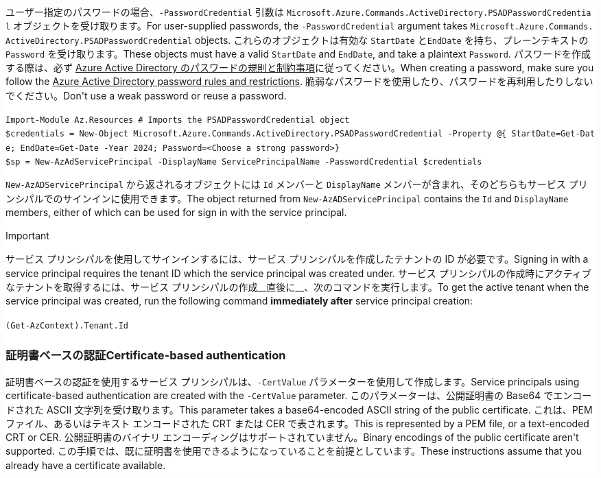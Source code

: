 <span data-ttu-id="ef7dd-124">ユーザー指定のパスワードの場合、`-PasswordCredential` 引数は `Microsoft.Azure.Commands.ActiveDirectory.PSADPasswordCredential` オブジェクトを受け取ります。</span><span class="sxs-lookup"><span data-stu-id="ef7dd-124">For user-supplied passwords, the `-PasswordCredential` argument takes `Microsoft.Azure.Commands.ActiveDirectory.PSADPasswordCredential` objects.</span></span> <span data-ttu-id="ef7dd-125">これらのオブジェクトは有効な `StartDate` と`EndDate` を持ち、プレーンテキストの `Password` を受け取ります。</span><span class="sxs-lookup"><span data-stu-id="ef7dd-125">These objects must have a valid `StartDate` and `EndDate`, and take a plaintext `Password`.</span></span> <span data-ttu-id="ef7dd-126">パスワードを作成する際は、必ず [Azure Active Directory のパスワードの規則と制約事項](/azure/active-directory/active-directory-passwords-policy)に従ってください。</span><span class="sxs-lookup"><span data-stu-id="ef7dd-126">When creating a password, make sure you follow the [Azure Active Directory password rules and restrictions](/azure/active-directory/active-directory-passwords-policy).</span></span> <span data-ttu-id="ef7dd-127">脆弱なパスワードを使用したり、パスワードを再利用したりしないでください。</span><span class="sxs-lookup"><span data-stu-id="ef7dd-127">Don't use a weak password or reuse a password.</span></span>

```azurepowershell-interactive
Import-Module Az.Resources # Imports the PSADPasswordCredential object
$credentials = New-Object Microsoft.Azure.Commands.ActiveDirectory.PSADPasswordCredential -Property @{ StartDate=Get-Date; EndDate=Get-Date -Year 2024; Password=<Choose a strong password>}
$sp = New-AzAdServicePrincipal -DisplayName ServicePrincipalName -PasswordCredential $credentials
```

<span data-ttu-id="ef7dd-128">`New-AzADServicePrincipal` から返されるオブジェクトには `Id` メンバーと `DisplayName` メンバーが含まれ、そのどちらもサービス プリンシパルでのサインインに使用できます。</span><span class="sxs-lookup"><span data-stu-id="ef7dd-128">The object returned from `New-AzADServicePrincipal` contains the `Id` and `DisplayName` members, either of which can be used for sign in with the service principal.</span></span>

> [!IMPORTANT]
>
> <span data-ttu-id="ef7dd-129">サービス プリンシパルを使用してサインインするには、サービス プリンシパルを作成したテナントの ID が必要です。</span><span class="sxs-lookup"><span data-stu-id="ef7dd-129">Signing in with a service principal requires the tenant ID which the service principal was created under.</span></span> <span data-ttu-id="ef7dd-130">サービス プリンシパルの作成時にアクティブなテナントを取得するには、サービス プリンシパルの作成__直後に__、次のコマンドを実行します。</span><span class="sxs-lookup"><span data-stu-id="ef7dd-130">To get the active tenant when the service principal was created, run the following command __immediately after__ service principal creation:</span></span>
>
> ```azurepowershell-interactive
> (Get-AzContext).Tenant.Id
> ```

### <a name="certificate-based-authentication"></a><span data-ttu-id="ef7dd-131">証明書ベースの認証</span><span class="sxs-lookup"><span data-stu-id="ef7dd-131">Certificate-based authentication</span></span>

<span data-ttu-id="ef7dd-132">証明書ベースの認証を使用するサービス プリンシパルは、`-CertValue` パラメーターを使用して作成します。</span><span class="sxs-lookup"><span data-stu-id="ef7dd-132">Service principals using certificate-based authentication are created with the `-CertValue` parameter.</span></span> <span data-ttu-id="ef7dd-133">このパラメーターは、公開証明書の Base64 でエンコードされた ASCII 文字列を受け取ります。</span><span class="sxs-lookup"><span data-stu-id="ef7dd-133">This parameter takes a base64-encoded ASCII string of the public certificate.</span></span> <span data-ttu-id="ef7dd-134">これは、PEM ファイル、あるいはテキスト エンコードされた CRT または CER で表されます。</span><span class="sxs-lookup"><span data-stu-id="ef7dd-134">This is represented by a PEM file, or a text-encoded CRT or CER.</span></span> <span data-ttu-id="ef7dd-135">公開証明書のバイナリ エンコーディングはサポートされていません。</span><span class="sxs-lookup"><span data-stu-id="ef7dd-135">Binary encodings of the public certificate aren't supported.</span></span> <span data-ttu-id="ef7dd-136">この手順では、既に証明書を使用できるようになっていることを前提としています。</span><span class="sxs-lookup"><span data-stu-id="ef7dd-136">These instructions assume that you already have a certificate available.</span></span>

